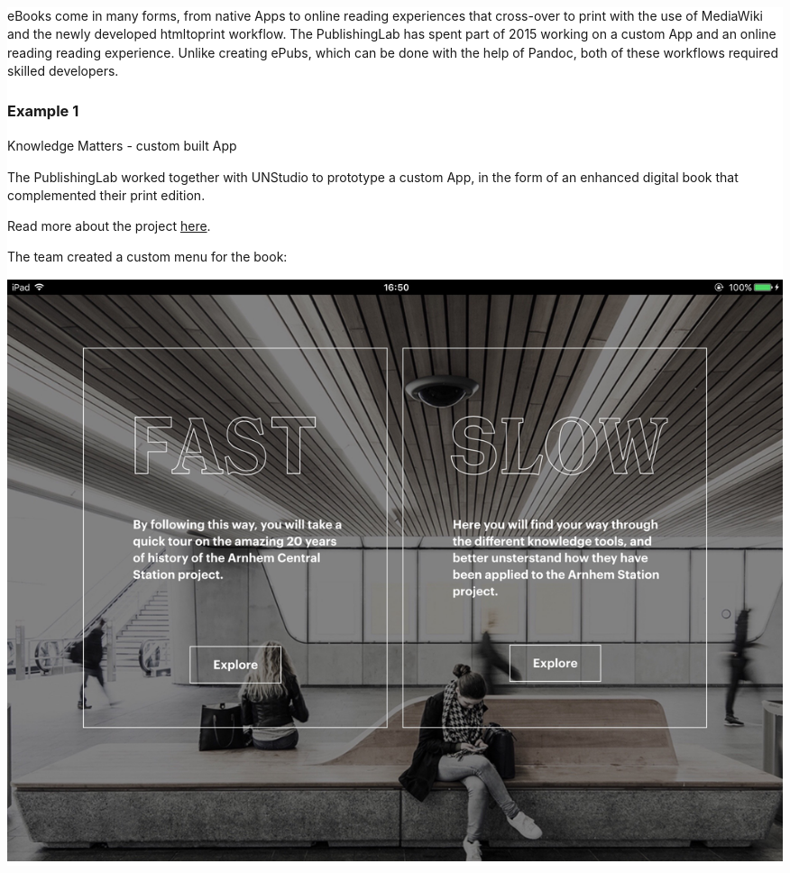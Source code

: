 eBooks come in many forms, from native Apps to online reading
experiences that cross-over to print with the use of MediaWiki and the
newly developed htmltoprint workflow. The PublishingLab has spent part
of 2015 working on a custom App and an online reading reading
experience. Unlike creating ePubs, which can be done with the help of
Pandoc, both of these workflows required skilled developers.


### Example 1

Knowledge Matters - custom built App

The PublishingLab worked together with UNStudio to prototype a custom
App, in the form of an enhanced digital book that complemented their
print edition.

Read more about the project <a
href="http://www.publishinglab.nl/unstudio/">here</a>.

The team created a custom menu for the book:

![](lib/menu-UNStudio.jpg)
